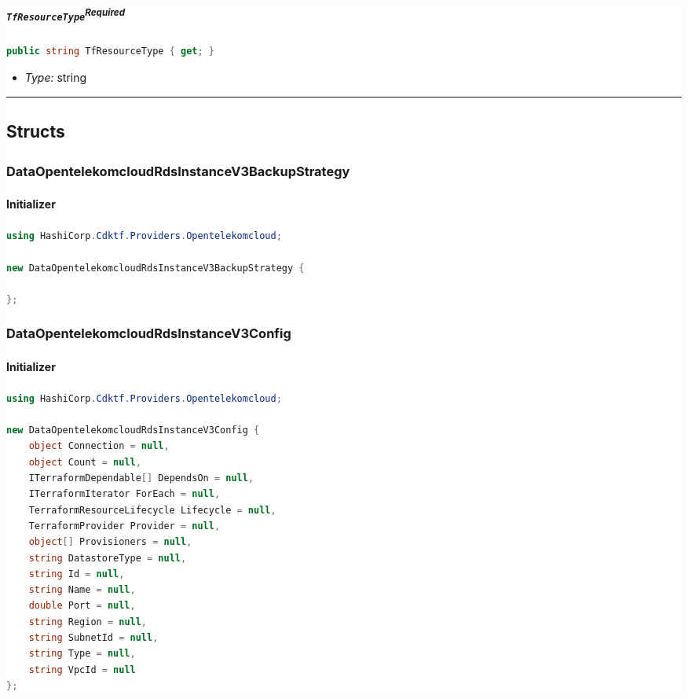
##### `TfResourceType`<sup>Required</sup> <a name="TfResourceType" id="@cdktf/provider-opentelekomcloud.dataOpentelekomcloudRdsInstanceV3.DataOpentelekomcloudRdsInstanceV3.property.tfResourceType"></a>

```csharp
public string TfResourceType { get; }
```

- *Type:* string

---

## Structs <a name="Structs" id="Structs"></a>

### DataOpentelekomcloudRdsInstanceV3BackupStrategy <a name="DataOpentelekomcloudRdsInstanceV3BackupStrategy" id="@cdktf/provider-opentelekomcloud.dataOpentelekomcloudRdsInstanceV3.DataOpentelekomcloudRdsInstanceV3BackupStrategy"></a>

#### Initializer <a name="Initializer" id="@cdktf/provider-opentelekomcloud.dataOpentelekomcloudRdsInstanceV3.DataOpentelekomcloudRdsInstanceV3BackupStrategy.Initializer"></a>

```csharp
using HashiCorp.Cdktf.Providers.Opentelekomcloud;

new DataOpentelekomcloudRdsInstanceV3BackupStrategy {

};
```


### DataOpentelekomcloudRdsInstanceV3Config <a name="DataOpentelekomcloudRdsInstanceV3Config" id="@cdktf/provider-opentelekomcloud.dataOpentelekomcloudRdsInstanceV3.DataOpentelekomcloudRdsInstanceV3Config"></a>

#### Initializer <a name="Initializer" id="@cdktf/provider-opentelekomcloud.dataOpentelekomcloudRdsInstanceV3.DataOpentelekomcloudRdsInstanceV3Config.Initializer"></a>

```csharp
using HashiCorp.Cdktf.Providers.Opentelekomcloud;

new DataOpentelekomcloudRdsInstanceV3Config {
    object Connection = null,
    object Count = null,
    ITerraformDependable[] DependsOn = null,
    ITerraformIterator ForEach = null,
    TerraformResourceLifecycle Lifecycle = null,
    TerraformProvider Provider = null,
    object[] Provisioners = null,
    string DatastoreType = null,
    string Id = null,
    string Name = null,
    double Port = null,
    string Region = null,
    string SubnetId = null,
    string Type = null,
    string VpcId = null
};
```
